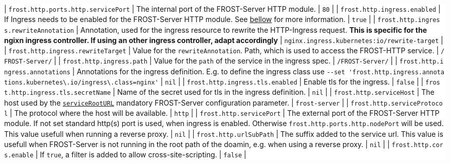 | `frost.http.ports.http.servicePort`         | The internal port of the FROST-Server HTTP module.                                                                                                                                                                                                                                      | `80`                                                                                                                           |
| `frost.http.ingress.enabled`                | If Ingress needs to be enabled for the FROST-Server HTTP module. See [bellow](#ingress) for more information.                                                                                                                                                                           | `true`                                                                                                                         |
| `frost.http.ingress.rewriteAnnotation`      | Annotation, used for the ingress resource to rewrite the HTTP-Ingress request. **This is specific for the ngixn ingress controller. If using an other ingress controller, adapt accordingly**                                                                                           | `nginx.ingress.kubernetes:io/rewrite-target`                                                                                   |
| `frost.http.ingress.rewriteTarget`          | Value for the `rewriteAnnotation`. Path, which is used to access the FROST-HTTP service.                                                                                                                                                                                                | `/FROST-Server/`                                                                                                               |
| `frost.http.ingress.path`                   | Value for the `path` of the service in the ingress spec.                                                                                                                                                                                                                                | `/FROST-Server/`                                                                                                               |
| `frost.http.ingress.annotations`            | Annotations for the ingress definition. E.g. to define the ingress class use ```--set 'frost.http.ingress.annotations.kubernetes\.io/ingress\.class=nginx'```                                                                                                                           | `nil`                                                                                                                          |
| `frost.http.ingress.tls.enabled`            | Enable tls for the ingress.                                                                                                                                                                                                                                                             | `false`                                                                                                                        |
| `frost.http.ingress.tls.secretName`         | Name of the secret used for tls in the ingress definition.                                                                                                                                                                                                                              | `nil`                                                                                                                          |
| `frost.http.serviceHost`                    | The host used by the [`serviceRootURL`](https://github.com/FraunhoferIOSB/FROST-Server/blob/master/docs/settings.adoc#general-settings) mandatory FROST-Server configuration parameter.                                                                                                 | `frost-server`                                                                                                                 |
| `frost.http.serviceProtocol`                | The protocol where the host will be available.                                                                                                                                                                                                                                          | `http`                                                                                                                         |
| `frost.http.servicePort`                    | The external port of the FROST-Server HTTP module. If not set standard http(s) port is used, when ingress is enabled. Otherwise `frost.http.ports.http.nodePort` will be used. This value usefull when running a reverse proxy.                                                         | `nil`                                                                                                                          |
| `frost.http.urlSubPath`                     | The suffix added to the service url. This value is usefull when FROST-Server is not running in the root path of the doamin, e.g. when using a reverse proxy.                                                                                                                            | `nil`                                                                                                                          |
| `frost.http.cors.enable`                    | If `true`, a filter is added to allow cross-site-scripting.                                                                                                                                                                                                                             | `false`                                                                                                                        |